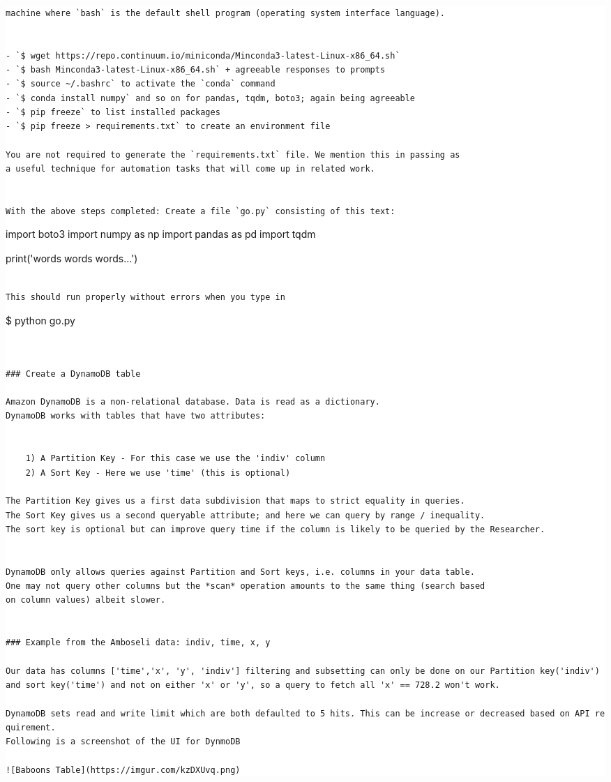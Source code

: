 ```
machine where `bash` is the default shell program (operating system interface language).


- `$ wget https://repo.continuum.io/miniconda/Minconda3-latest-Linux-x86_64.sh`
- `$ bash Minconda3-latest-Linux-x86_64.sh` + agreeable responses to prompts
- `$ source ~/.bashrc` to activate the `conda` command
- `$ conda install numpy` and so on for pandas, tqdm, boto3; again being agreeable
- `$ pip freeze` to list installed packages
- `$ pip freeze > requirements.txt` to create an environment file

You are not required to generate the `requirements.txt` file. We mention this in passing as
a useful technique for automation tasks that will come up in related work. 


With the above steps completed: Create a file `go.py` consisting of this text:

```
import boto3
import numpy as np
import pandas as pd
import tqdm

print('words words words...')
```

This should run properly without errors when you type in

```
$ python go.py
```


### Create a DynamoDB table

Amazon DynamoDB is a non-relational database. Data is read as a dictionary.
DynamoDB works with tables that have two attributes:


    1) A Partition Key - For this case we use the 'indiv' column
    2) A Sort Key - Here we use 'time' (this is optional)
        
The Partition Key gives us a first data subdivision that maps to strict equality in queries.
The Sort Key gives us a second queryable attribute; and here we can query by range / inequality.
The sort key is optional but can improve query time if the column is likely to be queried by the Researcher. 


DynamoDB only allows queries against Partition and Sort keys, i.e. columns in your data table. 
One may not query other columns but the *scan* operation amounts to the same thing (search based
on column values) albeit slower. 


### Example from the Amboseli data: indiv, time, x, y

Our data has columns ['time','x', 'y', 'indiv'] filtering and subsetting can only be done on our Partition key('indiv')
and sort key('time') and not on either 'x' or 'y', so a query to fetch all 'x' == 728.2 won't work.

DynamoDB sets read and write limit which are both defaulted to 5 hits. This can be increase or decreased based on API requirement.
Following is a screenshot of the UI for DynmoDB

![Baboons Table](https://imgur.com/kzDXUvq.png)

```
